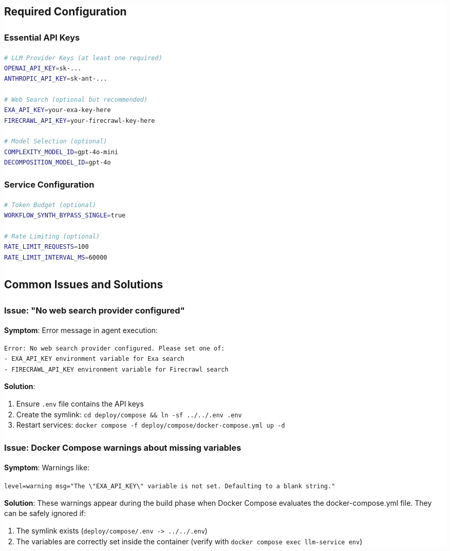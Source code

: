 ## Required Configuration

### Essential API Keys

```bash
# LLM Provider Keys (at least one required)
OPENAI_API_KEY=sk-...
ANTHROPIC_API_KEY=sk-ant-...

# Web Search (optional but recommended)
EXA_API_KEY=your-exa-key-here
FIRECRAWL_API_KEY=your-firecrawl-key-here

# Model Selection (optional)
COMPLEXITY_MODEL_ID=gpt-4o-mini
DECOMPOSITION_MODEL_ID=gpt-4o
```

### Service Configuration

```bash
# Token Budget (optional)
WORKFLOW_SYNTH_BYPASS_SINGLE=true

# Rate Limiting (optional)
RATE_LIMIT_REQUESTS=100
RATE_LIMIT_INTERVAL_MS=60000
```

## Common Issues and Solutions

### Issue: "No web search provider configured"

**Symptom**: Error message in agent execution:
```
Error: No web search provider configured. Please set one of:
- EXA_API_KEY environment variable for Exa search
- FIRECRAWL_API_KEY environment variable for Firecrawl search
```

**Solution**:
1. Ensure `.env` file contains the API keys
2. Create the symlink: `cd deploy/compose && ln -sf ../../.env .env`
3. Restart services: `docker compose -f deploy/compose/docker-compose.yml up -d`

### Issue: Docker Compose warnings about missing variables

**Symptom**: Warnings like:
```
level=warning msg="The \"EXA_API_KEY\" variable is not set. Defaulting to a blank string."
```

**Solution**:
These warnings appear during the build phase when Docker Compose evaluates the docker-compose.yml file. They can be safely ignored if:
1. The symlink exists (`deploy/compose/.env -> ../../.env`)
2. The variables are correctly set inside the container (verify with `docker compose exec llm-service env`)
